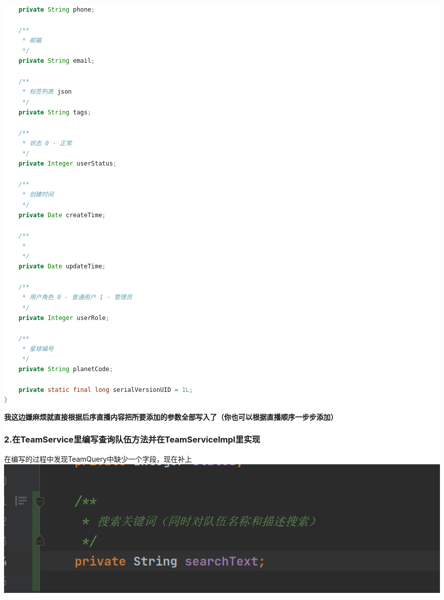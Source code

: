 ```java
    private String phone;

    /**
     * 邮箱
     */
    private String email;

    /**
     * 标签列表 json
     */
    private String tags;

    /**
     * 状态 0 - 正常
     */
    private Integer userStatus;

    /**
     * 创建时间
     */
    private Date createTime;

    /**
     * 
     */
    private Date updateTime;

    /**
     * 用户角色 0 - 普通用户 1 - 管理员
     */
    private Integer userRole;

    /**
     * 星球编号
     */
    private String planetCode;

    private static final long serialVersionUID = 1L;
}
```



**我这边嫌麻烦就直接根据后序直播内容把所要添加的参数全部写入了（你也可以根据直播顺序一步步添加）**



### 2.在TeamService里编写查询队伍方法并在TeamServiceImpl里实现

在编写的过程中发现TeamQuery中缺少一个字段，现在补上  
![1669124113442-fc9e044f-ada5-4884-9e25-2b28dca2c0b4.png](./assets/10队伍的增删改查&入队/1669124113442-fc9e044f-ada5-4884-9e25-2b28dca2c0b4-134909-1731311693314-25.png)
